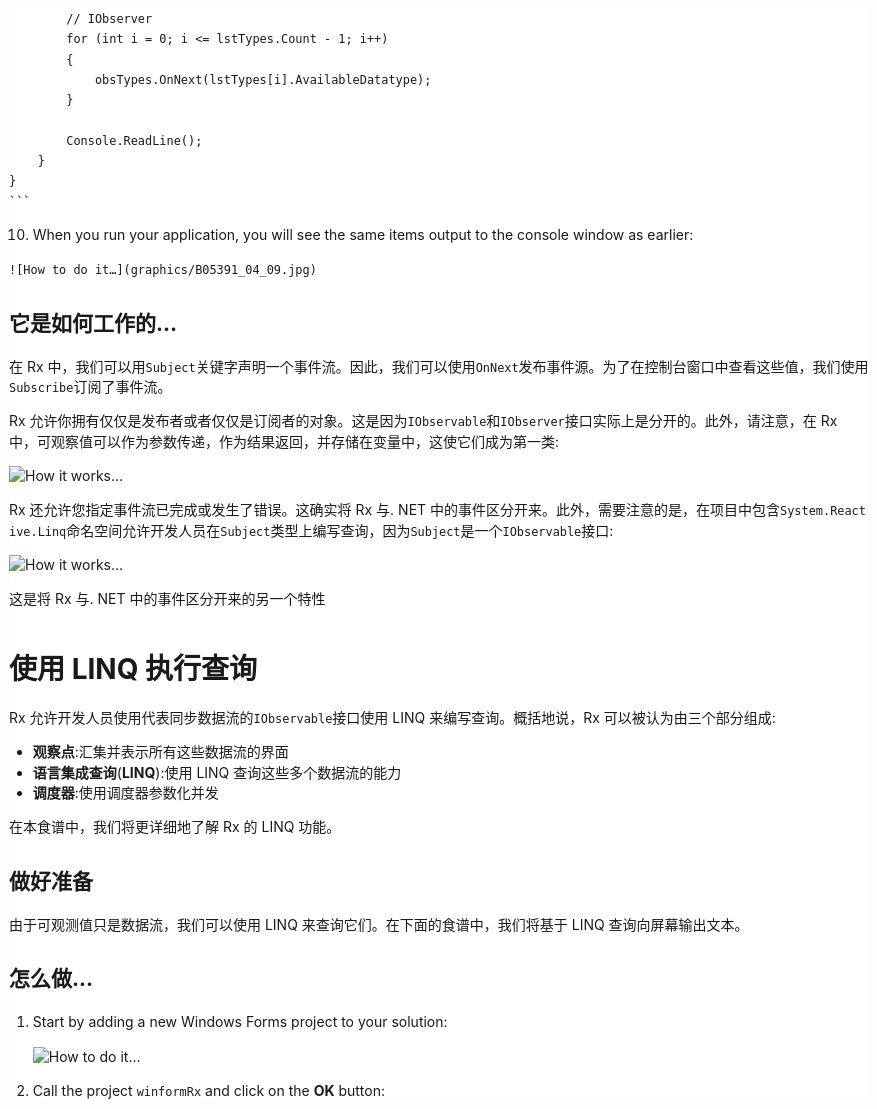             // IObserver
            for (int i = 0; i <= lstTypes.Count - 1; i++)
            {
                obsTypes.OnNext(lstTypes[i].AvailableDatatype);
            }

            Console.ReadLine();
        }
    }
    ```

10.  When you run your application, you will see the same items output to the console window as earlier:

    ![How to do it…](graphics/B05391_04_09.jpg)

## 它是如何工作的…

在 Rx 中，我们可以用`Subject`关键字声明一个事件流。因此，我们可以使用`OnNext`发布事件源。为了在控制台窗口中查看这些值，我们使用`Subscribe`订阅了事件流。

Rx 允许你拥有仅仅是发布者或者仅仅是订阅者的对象。这是因为`IObservable`和`IObserver`接口实际上是分开的。此外，请注意，在 Rx 中，可观察值可以作为参数传递，作为结果返回，并存储在变量中，这使它们成为第一类:

![How it works…](graphics/B05391_04_10.jpg)

Rx 还允许您指定事件流已完成或发生了错误。这确实将 Rx 与. NET 中的事件区分开来。此外，需要注意的是，在项目中包含`System.Reactive.Linq`命名空间允许开发人员在`Subject`类型上编写查询，因为`Subject`是一个`IObservable`接口:

![How it works…](graphics/B05391_04_11.jpg)

这是将 Rx 与. NET 中的事件区分开来的另一个特性

# 使用 LINQ 执行查询

Rx 允许开发人员使用代表同步数据流的`IObservable`接口使用 LINQ 来编写查询。概括地说，Rx 可以被认为由三个部分组成:

*   **观察点**:汇集并表示所有这些数据流的界面
*   **语言集成查询**(**LINQ**):使用 LINQ 查询这些多个数据流的能力
*   **调度器**:使用调度器参数化并发

在本食谱中，我们将更详细地了解 Rx 的 LINQ 功能。

## 做好准备

由于可观测值只是数据流，我们可以使用 LINQ 来查询它们。在下面的食谱中，我们将基于 LINQ 查询向屏幕输出文本。

## 怎么做…

1.  Start by adding a new Windows Forms project to your solution:

    ![How to do it…](graphics/B05391_04_12.jpg)

2.  Call the project `winformRx` and click on the **OK** button:

